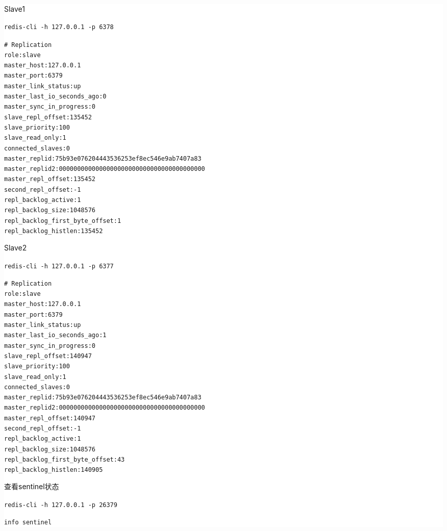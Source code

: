 ```
```

Slave1

```redis-cli -h 127.0.0.1 -p 6378```

```
# Replication
role:slave
master_host:127.0.0.1
master_port:6379
master_link_status:up
master_last_io_seconds_ago:0
master_sync_in_progress:0
slave_repl_offset:135452
slave_priority:100
slave_read_only:1
connected_slaves:0
master_replid:75b93e076204443536253ef8ec546e9ab7407a83
master_replid2:0000000000000000000000000000000000000000
master_repl_offset:135452
second_repl_offset:-1
repl_backlog_active:1
repl_backlog_size:1048576
repl_backlog_first_byte_offset:1
repl_backlog_histlen:135452
```

Slave2

```redis-cli -h 127.0.0.1 -p 6377```

```
# Replication
role:slave
master_host:127.0.0.1
master_port:6379
master_link_status:up
master_last_io_seconds_ago:1
master_sync_in_progress:0
slave_repl_offset:140947
slave_priority:100
slave_read_only:1
connected_slaves:0
master_replid:75b93e076204443536253ef8ec546e9ab7407a83
master_replid2:0000000000000000000000000000000000000000
master_repl_offset:140947
second_repl_offset:-1
repl_backlog_active:1
repl_backlog_size:1048576
repl_backlog_first_byte_offset:43
repl_backlog_histlen:140905
```

查看sentinel状态

```redis-cli -h 127.0.0.1 -p 26379```

```info sentinel```

```